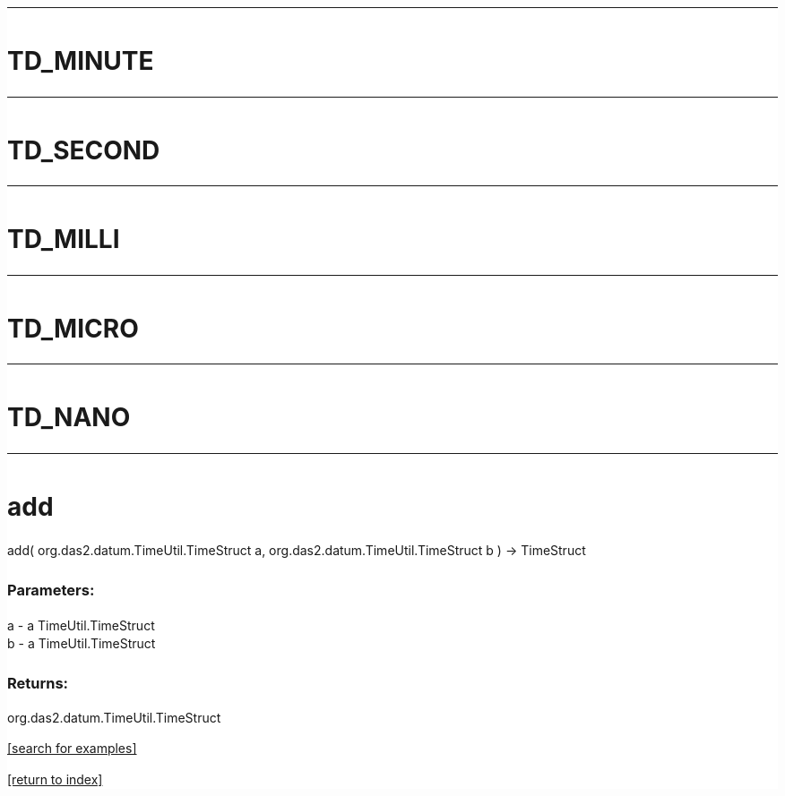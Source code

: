 

***
<a name="TD_MINUTE"></a>
# TD_MINUTE



***
<a name="TD_SECOND"></a>
# TD_SECOND



***
<a name="TD_MILLI"></a>
# TD_MILLI



***
<a name="TD_MICRO"></a>
# TD_MICRO



***
<a name="TD_NANO"></a>
# TD_NANO



***
<a name="add"></a>
# add
add( org.das2.datum.TimeUtil.TimeStruct a, org.das2.datum.TimeUtil.TimeStruct b ) &rarr; TimeStruct



### Parameters:
a - a TimeUtil.TimeStruct
<br>b - a TimeUtil.TimeStruct

### Returns:
org.das2.datum.TimeUtil.TimeStruct


<a href="https://github.com/autoplot/dev/search?q=add&unscoped_q=add">[search for examples]</a>

<a href="https://github.com/autoplot/documentation/blob/master/javadoc/index-all.md">[return to index]</a>
